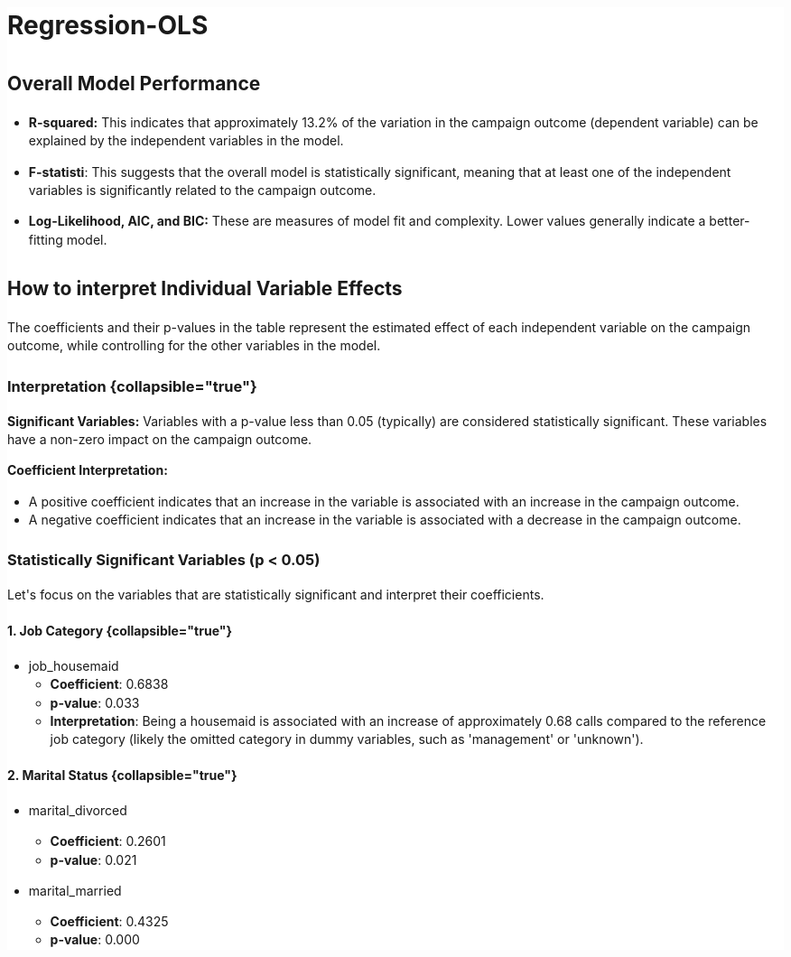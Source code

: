 # Regression-OLS

## Overall Model Performance

- **R-squared:** This indicates that approximately 13.2% of the variation in the campaign outcome (dependent variable) can be explained by the independent variables in the model.

- **F-statisti**: This suggests that the overall model is statistically significant, meaning that at least one of the independent variables is significantly related  to the campaign outcome.

- **Log-Likelihood, AIC, and BIC:** These are measures of model fit and complexity. Lower values generally indicate a better-fitting model.

## How to interpret Individual Variable Effects

The coefficients and their p-values in the table represent the estimated effect of each independent variable on the campaign outcome, while controlling for the other variables in the model.

### Interpretation {collapsible="true"}
**Significant Variables:** Variables with a p-value less than 0.05 (typically) are considered statistically significant. These variables have a non-zero impact on the campaign outcome.

**Coefficient Interpretation:**

- A positive coefficient indicates that an increase in the variable is associated with an increase in the campaign outcome.
- A negative coefficient indicates that an increase in the variable is associated with a decrease in the campaign outcome.


### **Statistically Significant Variables (p < 0.05)**

Let's focus on the variables that are statistically significant and interpret their coefficients.

#### **1. Job Category** {collapsible="true"}

- job_housemaid
  - **Coefficient**: 0.6838
  - **p-value**: 0.033
  - **Interpretation**: Being a housemaid is associated with an increase of approximately 0.68 calls compared to the reference job category (likely the omitted category in dummy variables, such as 'management' or 'unknown').

#### **2. Marital Status** {collapsible="true"}

- marital_divorced

  - **Coefficient**: 0.2601
  - **p-value**: 0.021

- marital_married

  - **Coefficient**: 0.4325
  - **p-value**: 0.000
